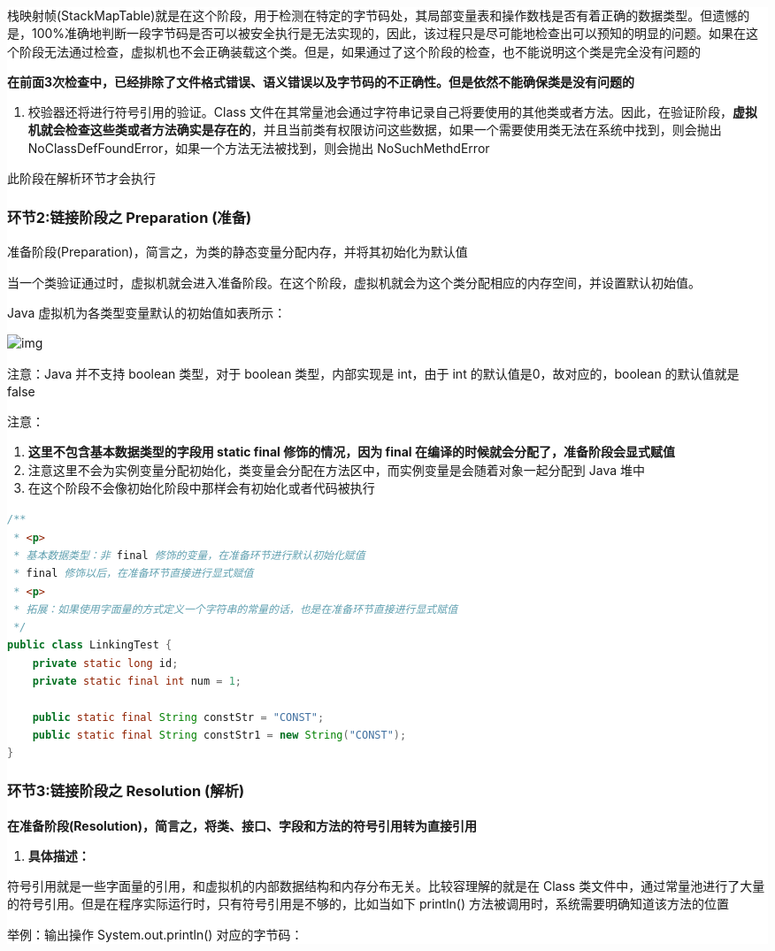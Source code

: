 栈映射帧(StackMapTable)就是在这个阶段，用于检测在特定的字节码处，其局部变量表和操作数栈是否有着正确的数据类型。但遗憾的是，100%准确地判断一段字节码是否可以被安全执行是无法实现的，因此，该过程只是尽可能地检查出可以预知的明显的问题。如果在这个阶段无法通过检查，虚拟机也不会正确装载这个类。但是，如果通过了这个阶段的检查，也不能说明这个类是完全没有问题的

**在前面3次检查中，已经排除了文件格式错误、语义错误以及字节码的不正确性。但是依然不能确保类是没有问题的**

1. 校验器还将进行符号引用的验证。Class 文件在其常量池会通过字符串记录自己将要使用的其他类或者方法。因此，在验证阶段，**虚拟机就会检查这些类或者方法确实是存在的**，并且当前类有权限访问这些数据，如果一个需要使用类无法在系统中找到，则会抛出 NoClassDefFoundError，如果一个方法无法被找到，则会抛出 NoSuchMethdError

此阶段在解析环节才会执行

### 环节2:链接阶段之 Preparation (准备)

准备阶段(Preparation)，简言之，为类的静态变量分配内存，并将其初始化为默认值

当一个类验证通过时，虚拟机就会进入准备阶段。在这个阶段，虚拟机就会为这个类分配相应的内存空间，并设置默认初始值。

Java 虚拟机为各类型变量默认的初始值如表所示：



![img](https://pic3.zhimg.com/80/v2-9181b12634137815cf698891c25c64ae_720w.jpg)



注意：Java 并不支持 boolean 类型，对于 boolean 类型，内部实现是 int，由于 int 的默认值是0，故对应的，boolean 的默认值就是 false

注意：

1. **这里不包含基本数据类型的字段用 static final 修饰的情况，因为 final 在编译的时候就会分配了，准备阶段会显式赋值**
2. 注意这里不会为实例变量分配初始化，类变量会分配在方法区中，而实例变量是会随着对象一起分配到 Java 堆中
3. 在这个阶段不会像初始化阶段中那样会有初始化或者代码被执行

```java
/**
 * <p>
 * 基本数据类型：非 final 修饰的变量，在准备环节进行默认初始化赋值
 * final 修饰以后，在准备环节直接进行显式赋值
 * <p>
 * 拓展：如果使用字面量的方式定义一个字符串的常量的话，也是在准备环节直接进行显式赋值
 */
public class LinkingTest {
    private static long id;
    private static final int num = 1;

    public static final String constStr = "CONST";
    public static final String constStr1 = new String("CONST");
}
```

### 环节3:链接阶段之 Resolution (解析)

**在准备阶段(Resolution)，简言之，将类、接口、字段和方法的符号引用转为直接引用**

1. **具体描述：**

符号引用就是一些字面量的引用，和虚拟机的内部数据结构和内存分布无关。比较容理解的就是在 Class 类文件中，通过常量池进行了大量的符号引用。但是在程序实际运行时，只有符号引用是不够的，比如当如下 println() 方法被调用时，系统需要明确知道该方法的位置

举例：输出操作 System.out.println() 对应的字节码：
